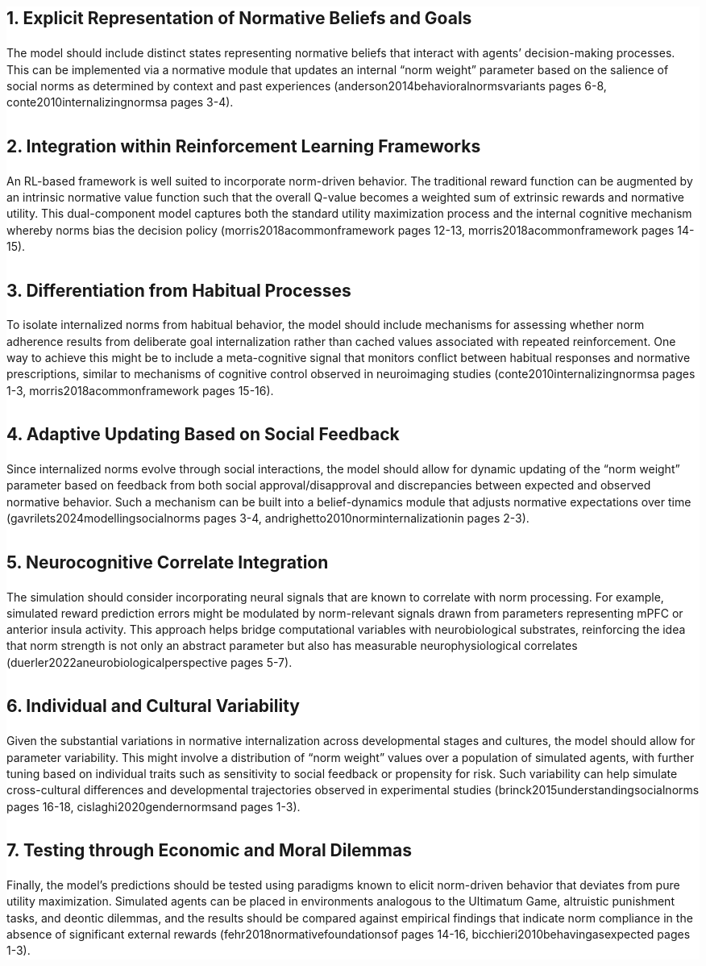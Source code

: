 ## 1. Explicit Representation of Normative Beliefs and Goals  
The model should include distinct states representing normative beliefs that interact with agents’ decision-making processes. This can be implemented via a normative module that updates an internal “norm weight” parameter based on the salience of social norms as determined by context and past experiences (anderson2014behavioralnormsvariants pages 6-8, conte2010internalizingnormsa pages 3-4).

## 2. Integration within Reinforcement Learning Frameworks  
An RL-based framework is well suited to incorporate norm-driven behavior. The traditional reward function can be augmented by an intrinsic normative value function such that the overall Q-value becomes a weighted sum of extrinsic rewards and normative utility. This dual-component model captures both the standard utility maximization process and the internal cognitive mechanism whereby norms bias the decision policy (morris2018acommonframework pages 12-13, morris2018acommonframework pages 14-15).

## 3. Differentiation from Habitual Processes  
To isolate internalized norms from habitual behavior, the model should include mechanisms for assessing whether norm adherence results from deliberate goal internalization rather than cached values associated with repeated reinforcement. One way to achieve this might be to include a meta-cognitive signal that monitors conflict between habitual responses and normative prescriptions, similar to mechanisms of cognitive control observed in neuroimaging studies (conte2010internalizingnormsa pages 1-3, morris2018acommonframework pages 15-16).

## 4. Adaptive Updating Based on Social Feedback  
Since internalized norms evolve through social interactions, the model should allow for dynamic updating of the “norm weight” parameter based on feedback from both social approval/disapproval and discrepancies between expected and observed normative behavior. Such a mechanism can be built into a belief-dynamics module that adjusts normative expectations over time (gavrilets2024modellingsocialnorms pages 3-4, andrighetto2010norminternalizationin pages 2-3).

## 5. Neurocognitive Correlate Integration  
The simulation should consider incorporating neural signals that are known to correlate with norm processing. For example, simulated reward prediction errors might be modulated by norm-relevant signals drawn from parameters representing mPFC or anterior insula activity. This approach helps bridge computational variables with neurobiological substrates, reinforcing the idea that norm strength is not only an abstract parameter but also has measurable neurophysiological correlates (duerler2022aneurobiologicalperspective pages 5-7).

## 6. Individual and Cultural Variability  
Given the substantial variations in normative internalization across developmental stages and cultures, the model should allow for parameter variability. This might involve a distribution of “norm weight” values over a population of simulated agents, with further tuning based on individual traits such as sensitivity to social feedback or propensity for risk. Such variability can help simulate cross-cultural differences and developmental trajectories observed in experimental studies (brinck2015understandingsocialnorms pages 16-18, cislaghi2020gendernormsand pages 1-3).

## 7. Testing through Economic and Moral Dilemmas  
Finally, the model’s predictions should be tested using paradigms known to elicit norm-driven behavior that deviates from pure utility maximization. Simulated agents can be placed in environments analogous to the Ultimatum Game, altruistic punishment tasks, and deontic dilemmas, and the results should be compared against empirical findings that indicate norm compliance in the absence of significant external rewards (fehr2018normativefoundationsof pages 14-16, bicchieri2010behavingasexpected pages 1-3).
